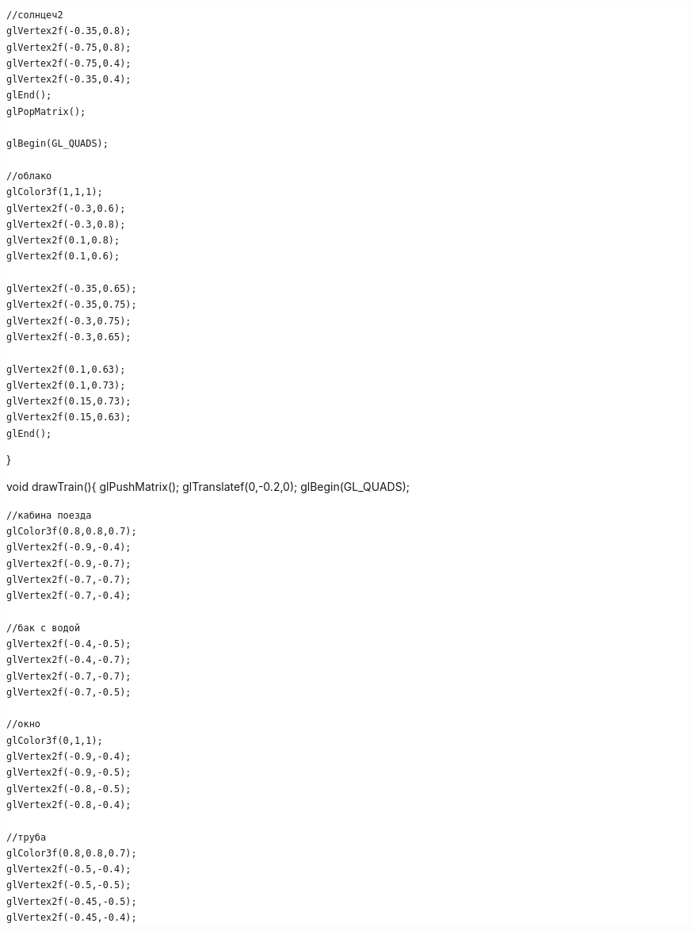     //солнцеч2
    glVertex2f(-0.35,0.8);
    glVertex2f(-0.75,0.8);
    glVertex2f(-0.75,0.4);
    glVertex2f(-0.35,0.4);
    glEnd();
    glPopMatrix();

    glBegin(GL_QUADS);

    //облако
    glColor3f(1,1,1);
    glVertex2f(-0.3,0.6);
    glVertex2f(-0.3,0.8);
    glVertex2f(0.1,0.8);
    glVertex2f(0.1,0.6);

    glVertex2f(-0.35,0.65);
    glVertex2f(-0.35,0.75);
    glVertex2f(-0.3,0.75);
    glVertex2f(-0.3,0.65);

    glVertex2f(0.1,0.63);
    glVertex2f(0.1,0.73);
    glVertex2f(0.15,0.73);
    glVertex2f(0.15,0.63);
    glEnd();
}

void drawTrain(){
    glPushMatrix();
    glTranslatef(0,-0.2,0);
    glBegin(GL_QUADS);

    //кабина поезда
    glColor3f(0.8,0.8,0.7);
    glVertex2f(-0.9,-0.4);
    glVertex2f(-0.9,-0.7);
    glVertex2f(-0.7,-0.7);
    glVertex2f(-0.7,-0.4);

    //бак с водой
    glVertex2f(-0.4,-0.5);
    glVertex2f(-0.4,-0.7);
    glVertex2f(-0.7,-0.7);
    glVertex2f(-0.7,-0.5);

    //окно
    glColor3f(0,1,1);
    glVertex2f(-0.9,-0.4);
    glVertex2f(-0.9,-0.5);
    glVertex2f(-0.8,-0.5);
    glVertex2f(-0.8,-0.4);

    //труба
    glColor3f(0.8,0.8,0.7);
    glVertex2f(-0.5,-0.4);
    glVertex2f(-0.5,-0.5);
    glVertex2f(-0.45,-0.5);
    glVertex2f(-0.45,-0.4);
